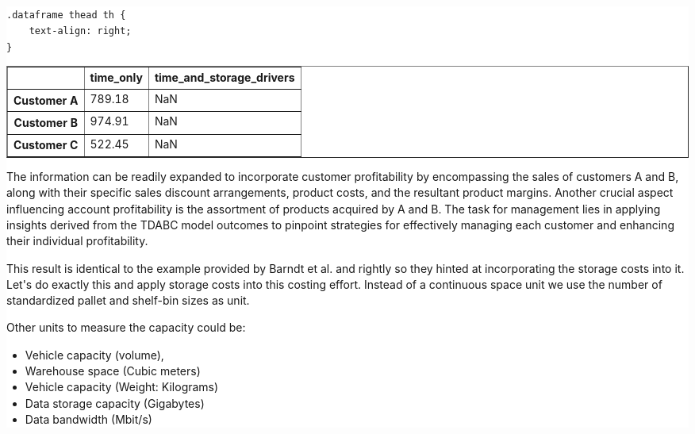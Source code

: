     .dataframe thead th {
        text-align: right;
    }
</style>
<table border="1" class="dataframe">
  <thead>
    <tr style="text-align: right;">
      <th></th>
      <th>time_only</th>
      <th>time_and_storage_drivers</th>
    </tr>
  </thead>
  <tbody>
    <tr>
      <th>Customer A</th>
      <td>789.18</td>
      <td>NaN</td>
    </tr>
    <tr>
      <th>Customer B</th>
      <td>974.91</td>
      <td>NaN</td>
    </tr>
    <tr>
      <th>Customer C</th>
      <td>522.45</td>
      <td>NaN</td>
    </tr>
  </tbody>
</table>
</div>



The information can be readily expanded to incorporate customer profitability by encompassing the sales of customers A and B, along with their specific sales discount arrangements, product costs, and the resultant product margins. Another crucial aspect influencing account profitability is the assortment of products acquired by A and B. The task for management lies in applying insights derived from the TDABC model outcomes to pinpoint strategies for effectively managing each customer and enhancing their individual profitability.

This result is identical to the example provided by Barndt et al. and rightly so they hinted at incorporating the storage costs into it. Let's do exactly this and apply storage costs into this costing effort. Instead of a continuous space unit we use the number of standardized pallet and shelf-bin sizes as unit.

Other units to measure the capacity could be:
- Vehicle capacity (volume), 
- Warehouse space (Cubic meters)
- Vehicle capacity (Weight: Kilograms)
- Data storage capacity (Gigabytes)
- Data bandwidth (Mbit/s)

